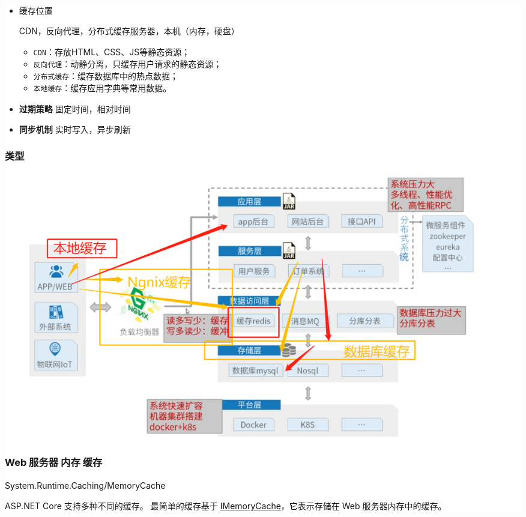 - 缓存位置

   CDN，反向代理，分布式缓存服务器，本机（内存，硬盘） 

  - `CDN`：存放HTML、CSS、JS等静态资源；
  - `反向代理`：动静分离，只缓存用户请求的静态资源；
  - `分布式缓存`：缓存数据库中的热点数据；
  - `本地缓存`：缓存应用字典等常用数据。

- **过期策略** 固定时间，相对时间

- **同步机制** 实时写入，异步刷新

###	类型





![1560412994479](assets/1560412994479.png)

###	Web 服务器	内存	缓存

 System.Runtime.Caching/MemoryCache

ASP.NET Core 支持多种不同的缓存。 最简单的缓存基于 [IMemoryCache](https://docs.microsoft.com/zh-cn/dotnet/api/microsoft.extensions.caching.memory.imemorycache)，它表示存储在 Web 服务器内存中的缓存。
